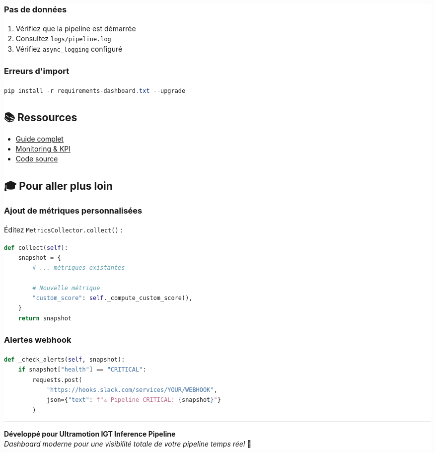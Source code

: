 ### Pas de données

1. Vérifiez que la pipeline est démarrée
2. Consultez `logs/pipeline.log`
3. Vérifiez `async_logging` configuré

### Erreurs d'import

```powershell
pip install -r requirements-dashboard.txt --upgrade
```

## 📚 Ressources

- [Guide complet](docs/Dashboard_Guide.md)
- [Monitoring & KPI](docs/Monitoring_and_KPI.md)
- [Code source](src/service/dashboard_service.py)

## 🎓 Pour aller plus loin

### Ajout de métriques personnalisées

Éditez `MetricsCollector.collect()` :

```python
def collect(self):
    snapshot = {
        # ... métriques existantes
        
        # Nouvelle métrique
        "custom_score": self._compute_custom_score(),
    }
    return snapshot
```

### Alertes webhook

```python
def _check_alerts(self, snapshot):
    if snapshot["health"] == "CRITICAL":
        requests.post(
            "https://hooks.slack.com/services/YOUR/WEBHOOK",
            json={"text": f"⚠️ Pipeline CRITICAL: {snapshot}"}
        )
```

---

**Développé pour Ultramotion IGT Inference Pipeline**  
*Dashboard moderne pour une visibilité totale de votre pipeline temps réel* 🚀
